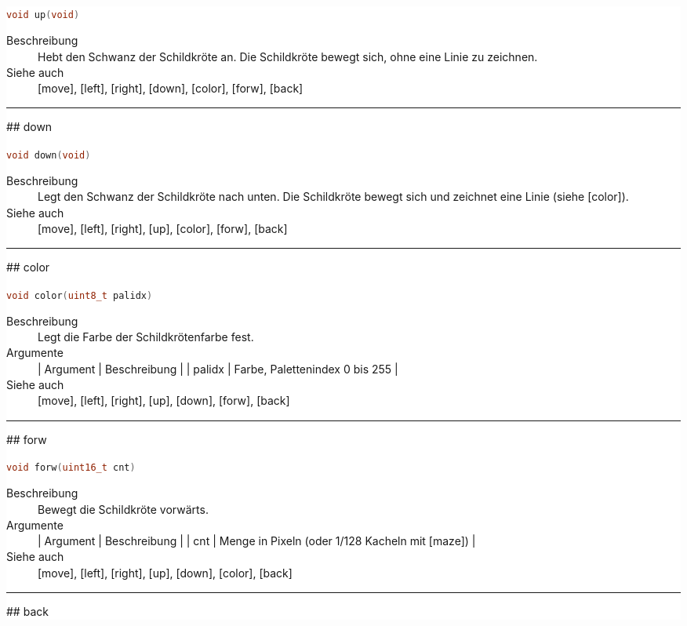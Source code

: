 ```c
void up(void)
```
<dt>Beschreibung</dt><dd>
Hebt den Schwanz der Schildkröte an. Die Schildkröte bewegt sich, ohne eine Linie zu zeichnen.
</dd>
<dt>Siehe auch</dt><dd>
[move], [left], [right], [down], [color], [forw], [back]
</dd>
<hr>
## down

```c
void down(void)
```
<dt>Beschreibung</dt><dd>
Legt den Schwanz der Schildkröte nach unten. Die Schildkröte bewegt sich und zeichnet eine Linie (siehe [color]).
</dd>
<dt>Siehe auch</dt><dd>
[move], [left], [right], [up], [color], [forw], [back]
</dd>
<hr>
## color

```c
void color(uint8_t palidx)
```
<dt>Beschreibung</dt><dd>
Legt die Farbe der Schildkrötenfarbe fest.
</dd>
<dt>Argumente</dt><dd>
| Argument | Beschreibung |
| palidx | Farbe, Palettenindex 0 bis 255 |
</dd>
<dt>Siehe auch</dt><dd>
[move], [left], [right], [up], [down], [forw], [back]
</dd>
<hr>
## forw

```c
void forw(uint16_t cnt)
```
<dt>Beschreibung</dt><dd>
Bewegt die Schildkröte vorwärts.
</dd>
<dt>Argumente</dt><dd>
| Argument | Beschreibung |
| cnt | Menge in Pixeln (oder 1/128 Kacheln mit [maze]) |
</dd>
<dt>Siehe auch</dt><dd>
[move], [left], [right], [up], [down], [color], [back]
</dd>
<hr>
## back
